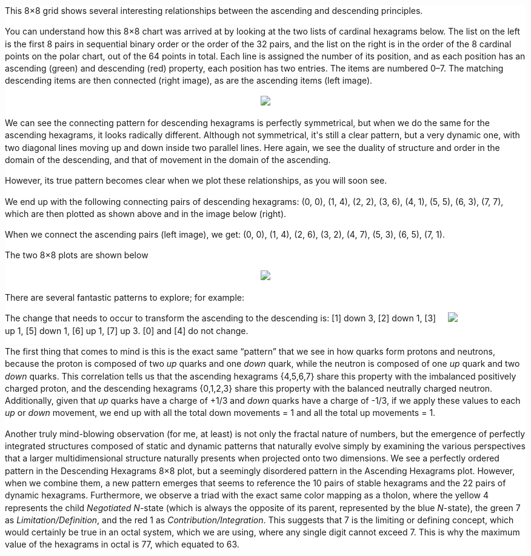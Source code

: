 This 8×8 grid shows several interesting relationships between the ascending and descending principles.

You can understand how this 8×8 chart was arrived at by looking at the two lists of cardinal hexagrams below. The list on the left is the first 8 pairs in sequential binary order or the order of the 32 pairs, and the list on the right is in the order of the 8 cardinal points on the polar chart, out of the 64 points in total. Each line is assigned the number of its position, and as each position has an ascending (green) and descending (red) property, each position has two entries. The items are numbered 0–7. The matching descending items are then connected (right image), as are the ascending items (left image).

<center><img src='../Images/pol-seq-xover.png' style='width:100%'/></center>

We can see the connecting pattern for descending hexagrams is perfectly symmetrical, but when we do the same for the ascending hexagrams, it looks radically different. Although not symmetrical, it's still a clear pattern, but a very dynamic one, with two diagonal lines moving up and down inside two parallel lines. Here again, we see the duality of structure and order in the domain of the descending, and that of movement in the domain of the ascending.

However, its true pattern becomes clear when we plot these relationships, as you will soon see.

We end up with the following connecting pairs of descending hexagrams: (0, 0), (1, 4), (2, 2), (3, 6), (4, 1), (5, 5), (6, 3), (7, 7), which are then plotted as shown above and in the image below (right).

When we connect the ascending pairs (left image), we get: (0, 0), (1, 4), (2, 6), (3, 2), (4, 7), (5, 3), (6, 5), (7, 1).

The two 8×8 plots are shown below

<center><img src='../Images/polar-binary.png' style='width:100%'/></center>

There are several fantastic patterns to explore; for example:

<img src="/home/jw/src/iching_cli/book/intro/Images/ad-quark.png" style='float:right;width:15%'/>The change that needs to occur to transform the ascending to the descending is: [1] down 3, [2] down 1, [3] up 1, [5] down 1, [6] up 1, [7] up 3.  [0] and [4] do not change.

The first thing that comes to mind is this is the exact same “pattern” that we see in how quarks form protons and neutrons, because the proton is composed of two *up* quarks and one *down* quark, while the neutron is composed of one *up* quark and two *down* quarks. This correlation tells us that the ascending hexagrams {4,5,6,7} share this property with the imbalanced positively charged proton, and the descending hexagrams {0,1,2,3} share this property with the balanced neutrally charged neutron. Additionally, given that *up* quarks have a charge of +1/3 and *down* quarks have a charge of -1/3, if we apply these values to each *up* or *down* movement, we end up with all the total down movements = 1 and all the total up movements = 1.

Another truly mind-blowing observation (for me, at least) is not only the fractal nature of numbers, but the emergence of perfectly integrated structures composed of static and dynamic patterns that naturally evolve simply by examining the various perspectives that a larger multidimensional structure naturally presents when projected onto two dimensions. We see a perfectly ordered pattern in the Descending Hexagrams 8×8 plot, but a seemingly disordered pattern in the Ascending Hexagrams plot. However, when we combine them, a new pattern emerges that seems to reference the 10 pairs of stable hexagrams and the 22 pairs of dynamic hexagrams. Furthermore, we observe a triad with the exact same color mapping as a tholon, where the yellow 4 represents the child *Negotiated* *N*-state (which is always the opposite of its parent, represented by the blue *N*-state), the green 7 as *Limitation/Definition*, and the red 1 as *Contribution/Integration*. This suggests that 7 is the limiting or defining concept, which would certainly be true in an octal system, which we are using, where any single digit cannot exceed 7. This is why the maximum value of the hexagrams in octal is 77, which equated to 63.


[^26]: OpenAI, ChatGPT 4.0